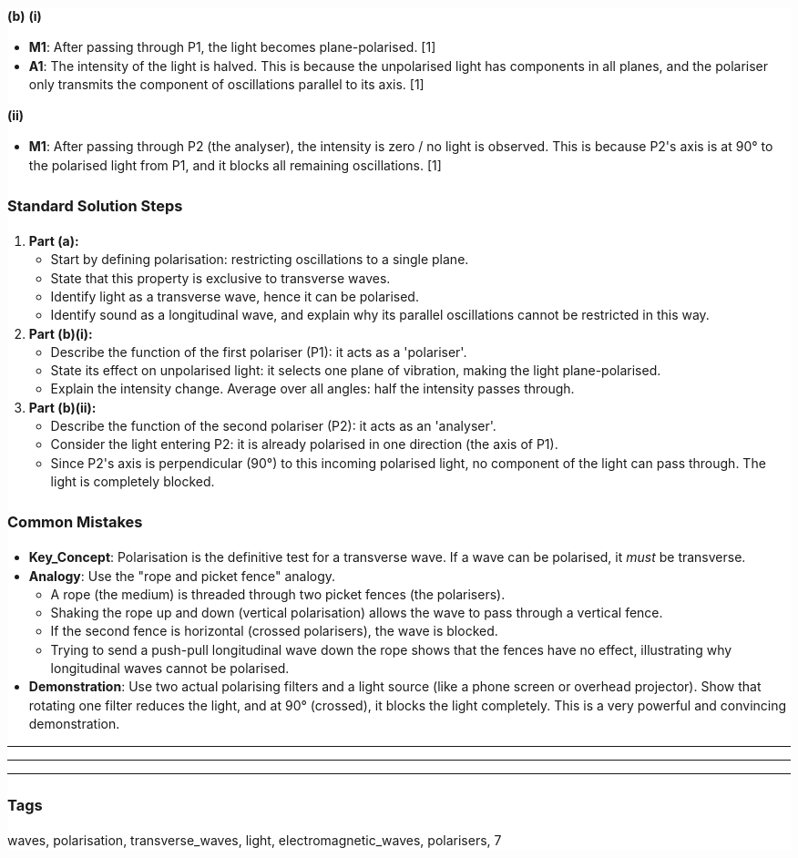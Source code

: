 **(b)**
**(i)**
- **M1**: After passing through P1, the light becomes plane-polarised. [1]
- **A1**: The intensity of the light is halved. This is because the unpolarised light has components in all planes, and the polariser only transmits the component of oscillations parallel to its axis. [1]

**(ii)**
- **M1**: After passing through P2 (the analyser), the intensity is zero / no light is observed. This is because P2's axis is at 90° to the polarised light from P1, and it blocks all remaining oscillations. [1]

### Standard Solution Steps

1.  **Part (a):**
    - Start by defining polarisation: restricting oscillations to a single plane.
    - State that this property is exclusive to transverse waves.
    - Identify light as a transverse wave, hence it can be polarised.
    - Identify sound as a longitudinal wave, and explain why its parallel oscillations cannot be restricted in this way.
2.  **Part (b)(i):**
    - Describe the function of the first polariser (P1): it acts as a 'polariser'.
    - State its effect on unpolarised light: it selects one plane of vibration, making the light plane-polarised.
    - Explain the intensity change. Average over all angles: half the intensity passes through.
3.  **Part (b)(ii):**
    - Describe the function of the second polariser (P2): it acts as an 'analyser'.
    - Consider the light entering P2: it is already polarised in one direction (the axis of P1).
    - Since P2's axis is perpendicular (90°) to this incoming polarised light, no component of the light can pass through. The light is completely blocked.

### Common Mistakes

- **Key_Concept**: Polarisation is the definitive test for a transverse wave. If a wave can be polarised, it *must* be transverse.
- **Analogy**: Use the "rope and picket fence" analogy.
    - A rope (the medium) is threaded through two picket fences (the polarisers).
    - Shaking the rope up and down (vertical polarisation) allows the wave to pass through a vertical fence.
    - If the second fence is horizontal (crossed polarisers), the wave is blocked.
    - Trying to send a push-pull longitudinal wave down the rope shows that the fences have no effect, illustrating why longitudinal waves cannot be polarised.
- **Demonstration**: Use two actual polarising filters and a light source (like a phone screen or overhead projector). Show that rotating one filter reduces the light, and at 90° (crossed), it blocks the light completely. This is a very powerful and convincing demonstration.

---
 

---
 

---
### Tags
waves, polarisation, transverse_waves, light, electromagnetic_waves, polarisers, 7